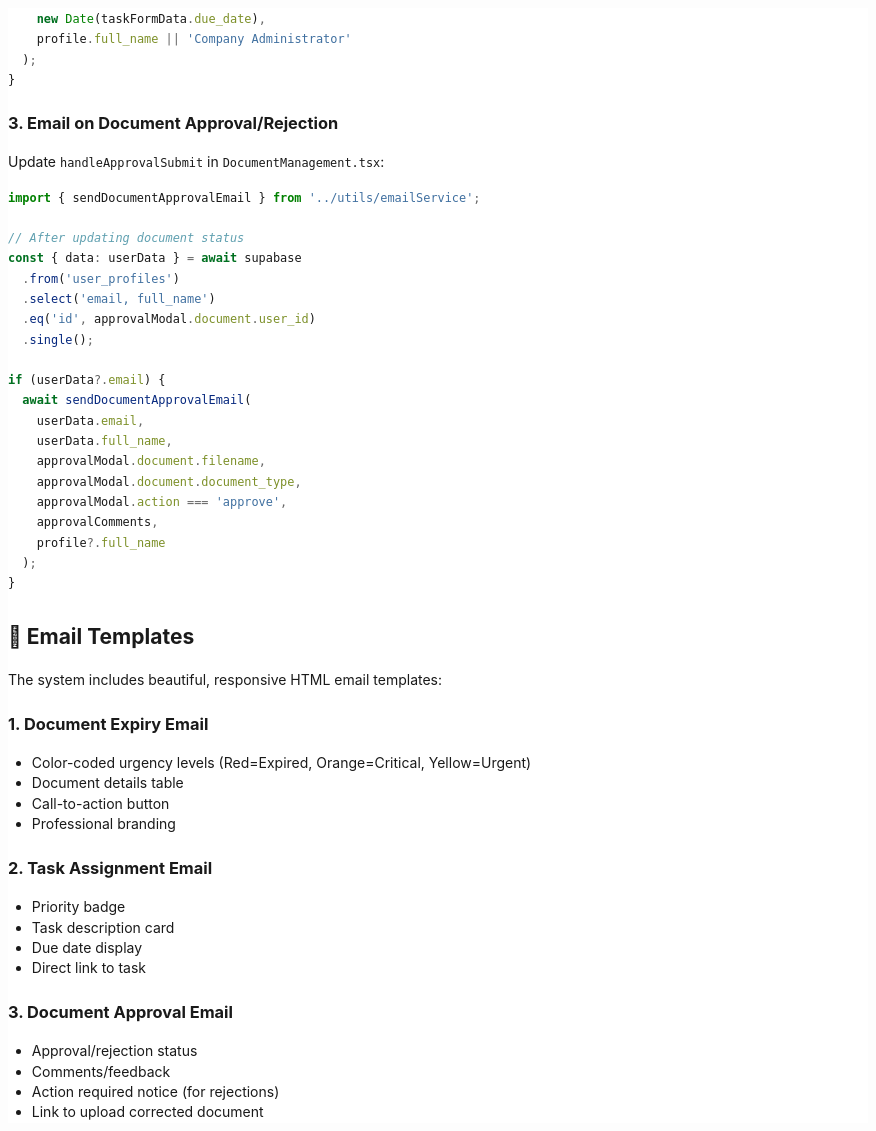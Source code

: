 ```typescript
    new Date(taskFormData.due_date),
    profile.full_name || 'Company Administrator'
  );
}
```

### **3. Email on Document Approval/Rejection**

Update `handleApprovalSubmit` in `DocumentManagement.tsx`:

```typescript
import { sendDocumentApprovalEmail } from '../utils/emailService';

// After updating document status
const { data: userData } = await supabase
  .from('user_profiles')
  .select('email, full_name')
  .eq('id', approvalModal.document.user_id)
  .single();

if (userData?.email) {
  await sendDocumentApprovalEmail(
    userData.email,
    userData.full_name,
    approvalModal.document.filename,
    approvalModal.document.document_type,
    approvalModal.action === 'approve',
    approvalComments,
    profile?.full_name
  );
}
```

## 🎨 Email Templates

The system includes beautiful, responsive HTML email templates:

### **1. Document Expiry Email**
- Color-coded urgency levels (Red=Expired, Orange=Critical, Yellow=Urgent)
- Document details table
- Call-to-action button
- Professional branding

### **2. Task Assignment Email**
- Priority badge
- Task description card
- Due date display
- Direct link to task

### **3. Document Approval Email**
- Approval/rejection status
- Comments/feedback
- Action required notice (for rejections)
- Link to upload corrected document
